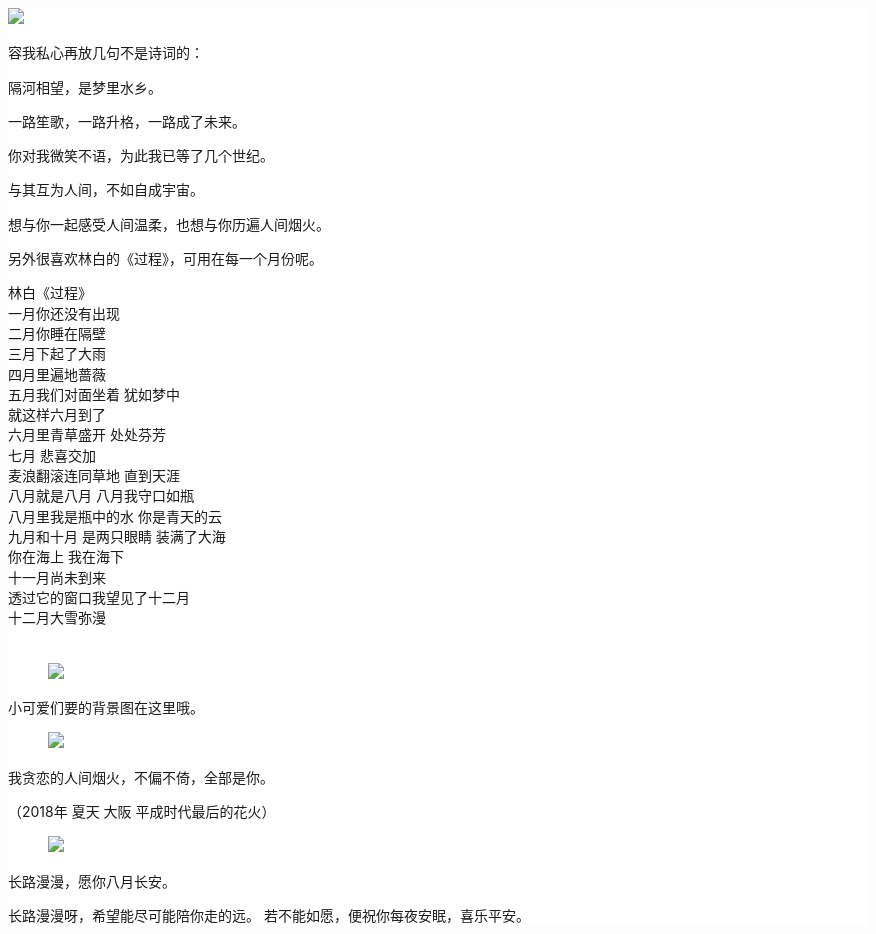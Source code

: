  <img src="https://picx.zhimg.com/50/v2-7bd39b8e60492f9d7fabf689d27e1088_720w.jpg?source=1940ef5c" data-rawwidth="595" data-rawheight="992" data-size="normal" data-original-token="v2-978514500b72a941e8a0f7d1271568c6" data-default-watermark-src="https://pica.zhimg.com/50/v2-a103e3c7189fa48f9fbdf62831de3c30_720w.jpg?source=1940ef5c" class="origin_image zh-lightbox-thumb" width="595" data-original="https://pic1.zhimg.com/v2-7bd39b8e60492f9d7fabf689d27e1088_r.jpg?source=1940ef5c">
 </figure>
 <p data-pid="_txefLdV">容我私心再放几句不是诗词的：</p>
 <p data-pid="y1GUM--P">隔河相望，是梦里水乡。</p>
 <p data-pid="joh8wWqK">一路笙歌，一路升格，一路成了未来。</p>
 <p data-pid="Bk_P9c0h">你对我微笑不语，为此我已等了几个世纪。</p>
 <p data-pid="yfFrug0x">与其互为人间，不如自成宇宙。</p>
 <p data-pid="ZF_K47Gy">想与你一起感受人间温柔，也想与你历遍人间烟火。</p>
 <p data-pid="pUF4Os12">另外很喜欢林白的《过程》，可用在每一个月份呢。</p>
 <p data-pid="ueeC_vyU">林白《过程》<br>
  一月你还没有出现<br>
  二月你睡在隔壁<br>
  三月下起了大雨<br>
  四月里遍地蔷薇<br>
  五月我们对面坐着 犹如梦中 <br>
  就这样六月到了<br>
  六月里青草盛开 处处芬芳<br>
  七月 悲喜交加 <br>
  麦浪翻滚连同草地 直到天涯<br>
  八月就是八月 八月我守口如瓶 <br>
  八月里我是瓶中的水 你是青天的云<br>
  九月和十月 是两只眼睛 装满了大海<br>
  你在海上 我在海下<br>
  十一月尚未到来 <br>
  透过它的窗口我望见了十二月 <br>
  十二月大雪弥漫<br><br></p>
 <figure data-size="normal">
  <img src="https://picx.zhimg.com/50/v2-052d9f946e7c5acf9721eb3299b1e43b_720w.jpg?source=1940ef5c" data-rawwidth="750" data-rawheight="879" data-size="normal" data-original-token="v2-052d9f946e7c5acf9721eb3299b1e43b" class="origin_image zh-lightbox-thumb" width="750" data-original="https://picx.zhimg.com/v2-052d9f946e7c5acf9721eb3299b1e43b_r.jpg?source=1940ef5c">
 </figure>
 <p data-pid="IiIlFwTj">小可爱们要的背景图在这里哦。</p>
 <figure data-size="normal">
  <img src="https://pica.zhimg.com/50/v2-4fd48b8419d26517b6f4a5ac561bfcf8_720w.jpg?source=1940ef5c" data-rawwidth="750" data-rawheight="922" data-size="normal" data-original-token="v2-4fd48b8419d26517b6f4a5ac561bfcf8" class="origin_image zh-lightbox-thumb" width="750" data-original="https://pica.zhimg.com/v2-4fd48b8419d26517b6f4a5ac561bfcf8_r.jpg?source=1940ef5c">
 </figure>
 <p data-pid="owiRe0ug">我贪恋的人间烟火，不偏不倚，全部是你。</p>
 <p data-pid="b-_GCq5w">（2018年 夏天 大阪 平成时代最后的花火）</p>
 <figure data-size="normal">
  <img src="https://pica.zhimg.com/50/v2-0e47c5de3dccdc980014afaef35edcfd_720w.jpg?source=1940ef5c" data-rawwidth="1202" data-rawheight="1079" data-size="normal" data-original-token="v2-2161e5b72f70dc2ae18572bb6d0814fb" data-default-watermark-src="https://pica.zhimg.com/50/v2-b733f50fb0747d4d7c1b1397be68d1e3_720w.jpg?source=1940ef5c" class="origin_image zh-lightbox-thumb" width="1202" data-original="https://pica.zhimg.com/v2-0e47c5de3dccdc980014afaef35edcfd_r.jpg?source=1940ef5c">
 </figure>
 <p data-pid="lBeQbWjG">长路漫漫，愿你八月长安。</p>
 <p data-pid="TF4NPJth">长路漫漫呀，希望能尽可能陪你走的远。 若不能如愿，便祝你每夜安眠，喜乐平安。</p>
</body>